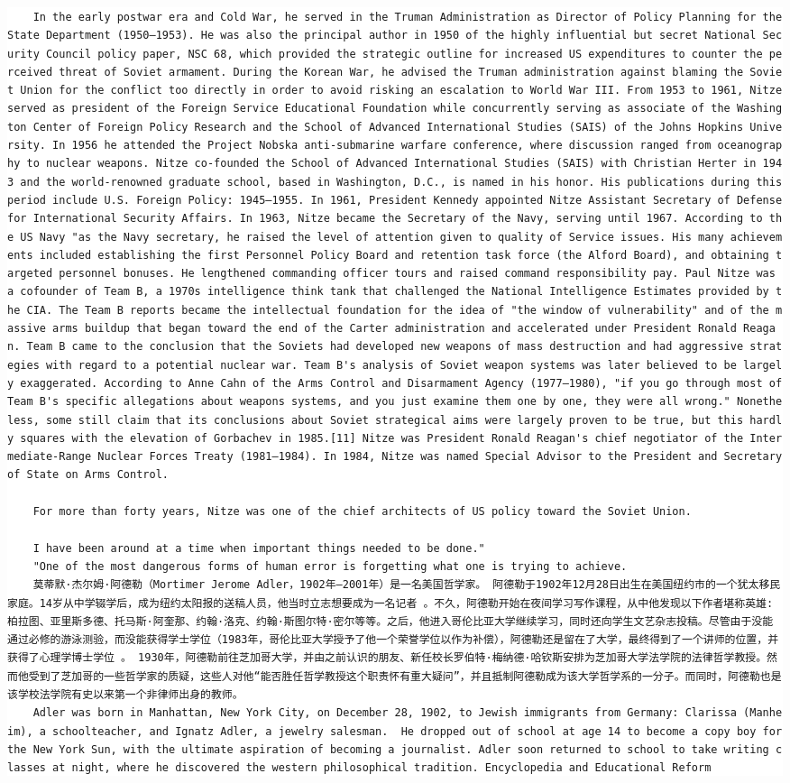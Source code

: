 		In the early postwar era and Cold War, he served in the Truman Administration as Director of Policy Planning for the State Department (1950–1953). He was also the principal author in 1950 of the highly influential but secret National Security Council policy paper, NSC 68, which provided the strategic outline for increased US expenditures to counter the perceived threat of Soviet armament. During the Korean War, he advised the Truman administration against blaming the Soviet Union for the conflict too directly in order to avoid risking an escalation to World War III. From 1953 to 1961, Nitze served as president of the Foreign Service Educational Foundation while concurrently serving as associate of the Washington Center of Foreign Policy Research and the School of Advanced International Studies (SAIS) of the Johns Hopkins University. In 1956 he attended the Project Nobska anti-submarine warfare conference, where discussion ranged from oceanography to nuclear weapons. Nitze co-founded the School of Advanced International Studies (SAIS) with Christian Herter in 1943 and the world-renowned graduate school, based in Washington, D.C., is named in his honor. His publications during this period include U.S. Foreign Policy: 1945–1955. In 1961, President Kennedy appointed Nitze Assistant Secretary of Defense for International Security Affairs. In 1963, Nitze became the Secretary of the Navy, serving until 1967. According to the US Navy "as the Navy secretary, he raised the level of attention given to quality of Service issues. His many achievements included establishing the first Personnel Policy Board and retention task force (the Alford Board), and obtaining targeted personnel bonuses. He lengthened commanding officer tours and raised command responsibility pay. Paul Nitze was a cofounder of Team B, a 1970s intelligence think tank that challenged the National Intelligence Estimates provided by the CIA. The Team B reports became the intellectual foundation for the idea of "the window of vulnerability" and of the massive arms buildup that began toward the end of the Carter administration and accelerated under President Ronald Reagan. Team B came to the conclusion that the Soviets had developed new weapons of mass destruction and had aggressive strategies with regard to a potential nuclear war. Team B's analysis of Soviet weapon systems was later believed to be largely exaggerated. According to Anne Cahn of the Arms Control and Disarmament Agency (1977–1980), "if you go through most of Team B's specific allegations about weapons systems, and you just examine them one by one, they were all wrong." Nonetheless, some still claim that its conclusions about Soviet strategical aims were largely proven to be true, but this hardly squares with the elevation of Gorbachev in 1985.[11] Nitze was President Ronald Reagan's chief negotiator of the Intermediate-Range Nuclear Forces Treaty (1981–1984). In 1984, Nitze was named Special Advisor to the President and Secretary of State on Arms Control.
		
		For more than forty years, Nitze was one of the chief architects of US policy toward the Soviet Union.
		
		I have been around at a time when important things needed to be done."
		"One of the most dangerous forms of human error is forgetting what one is trying to achieve.
		莫蒂默·杰尔姆·阿德勒（Mortimer Jerome Adler，1902年—2001年）是一名美国哲学家。 阿德勒于1902年12月28日出生在美国纽约市的一个犹太移民家庭。14岁从中学辍学后，成为纽约太阳报的送稿人员，他当时立志想要成为一名记者 。不久，阿德勒开始在夜间学习写作课程，从中他发现以下作者堪称英雄:柏拉图、亚里斯多德、托马斯·阿奎那、约翰·洛克、约翰·斯图尔特·密尔等等。之后，他进入哥伦比亚大学继续学习，同时还向学生文艺杂志投稿。尽管由于没能通过必修的游泳测验，而没能获得学士学位（1983年，哥伦比亚大学授予了他一个荣誉学位以作为补偿），阿德勒还是留在了大学，最终得到了一个讲师的位置，并获得了心理学博士学位 。 1930年，阿德勒前往芝加哥大学，并由之前认识的朋友、新任校长罗伯特·梅纳德·哈钦斯安排为芝加哥大学法学院的法律哲学教授。然而他受到了芝加哥的一些哲学家的质疑，这些人对他“能否胜任哲学教授这个职责怀有重大疑问”，并且抵制阿德勒成为该大学哲学系的一分子。而同时，阿德勒也是该学校法学院有史以来第一个非律师出身的教师。
		Adler was born in Manhattan, New York City, on December 28, 1902, to Jewish immigrants from Germany: Clarissa (Manheim), a schoolteacher, and Ignatz Adler, a jewelry salesman.  He dropped out of school at age 14 to become a copy boy for the New York Sun, with the ultimate aspiration of becoming a journalist. Adler soon returned to school to take writing classes at night, where he discovered the western philosophical tradition. Encyclopedia and Educational Reform
